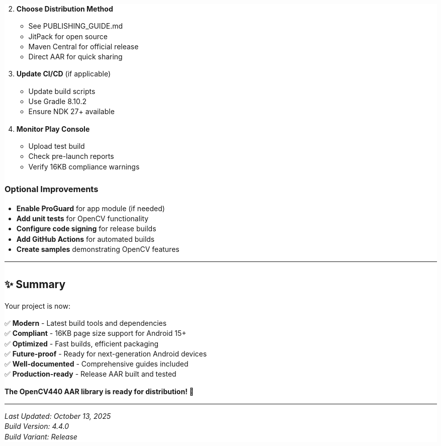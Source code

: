 2. **Choose Distribution Method**
   - See PUBLISHING_GUIDE.md
   - JitPack for open source
   - Maven Central for official release
   - Direct AAR for quick sharing

3. **Update CI/CD** (if applicable)
   - Update build scripts
   - Use Gradle 8.10.2
   - Ensure NDK 27+ available

4. **Monitor Play Console**
   - Upload test build
   - Check pre-launch reports
   - Verify 16KB compliance warnings

### Optional Improvements

- **Enable ProGuard** for app module (if needed)
- **Add unit tests** for OpenCV functionality
- **Configure code signing** for release builds
- **Add GitHub Actions** for automated builds
- **Create samples** demonstrating OpenCV features

---

## ✨ Summary

Your project is now:

✅ **Modern** - Latest build tools and dependencies  
✅ **Compliant** - 16KB page size support for Android 15+  
✅ **Optimized** - Fast builds, efficient packaging  
✅ **Future-proof** - Ready for next-generation Android devices  
✅ **Well-documented** - Comprehensive guides included  
✅ **Production-ready** - Release AAR built and tested  

**The OpenCV440 AAR library is ready for distribution! 🎉**

---

*Last Updated: October 13, 2025*  
*Build Version: 4.4.0*  
*Build Variant: Release*

